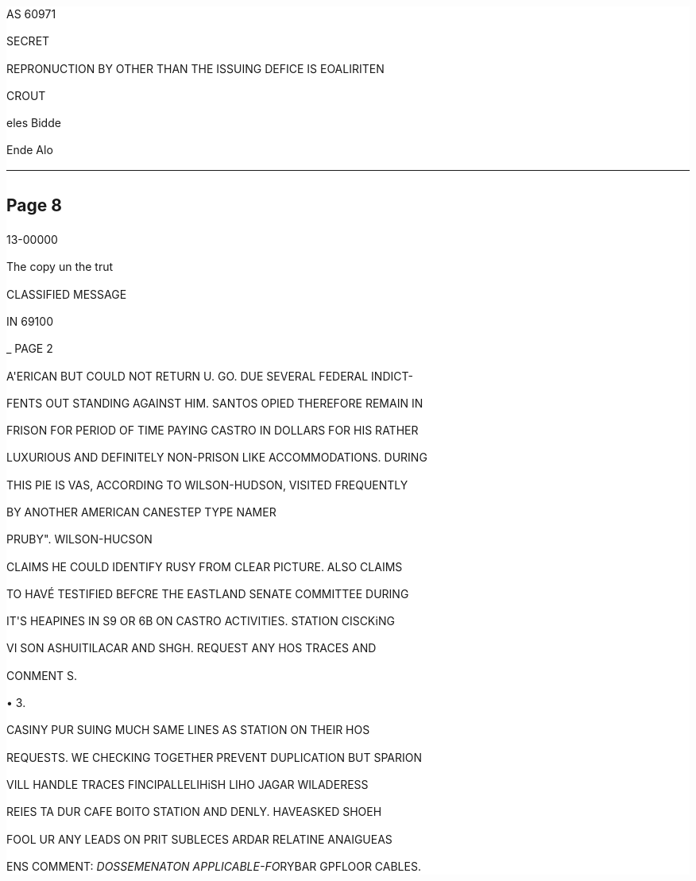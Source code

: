 AS 60971

SECRET

REPRONUCTION BY OTHER THAN THE ISSUING DEFICE IS EOALIRITEN

CROUT

eles Bidde

Ende Alo

---

## Page 8

13-00000

The copy un the trut

CLASSIFIED MESSAGE

IN 69100

_ PAGE 2

A'ERICAN BUT COULD NOT RETURN U. GO. DUE SEVERAL FEDERAL INDICT-

FENTS OUT STANDING AGAINST HIM. SANTOS OPIED THEREFORE REMAIN IN

FRISON FOR PERIOD OF TIME PAYING CASTRO IN DOLLARS FOR HIS RATHER

LUXURIOUS AND DEFINITELY NON-PRISON LIKE ACCOMMODATIONS. DURING

THIS PIE IS VAS, ACCORDING TO WILSON-HUDSON, VISITED FREQUENTLY

BY ANOTHER AMERICAN CANESTEP TYPE NAMER

PRUBY". WILSON-HUCSON

CLAIMS HE COULD IDENTIFY RUSY FROM CLEAR PICTURE. ALSO CLAIMS

TO HAVÉ TESTIFIED BEFCRE THE EASTLAND SENATE COMMITTEE DURING

IT'S HEAPINES IN S9 OR 6B ON CASTRO ACTIVITIES. STATION CISCKiNG

VI SON ASHUITILACAR AND SHGH. REQUEST ANY HOS TRACES AND

CONMENT S.

• 3.

CASINY PUR SUING MUCH SAME LINES AS STATION ON THEIR HOS

REQUESTS. WE CHECKING TOGETHER PREVENT DUPLICATION BUT SPARION

VILL HANDLE TRACES FINCIPALLELIHiSH LIHO JAGAR WILADERESS

REIES TA DUR CAFE BOITO STATION AND DENLY. HAVEASKED SHOEH

FOOL UR ANY LEADS ON PRIT SUBLECES ARDAR RELATINE ANAIGUEAS

ENS COMMENT: *DOSSEMENATON APPLICABLE-FO*RYBAR GPFLOOR CABLES.
